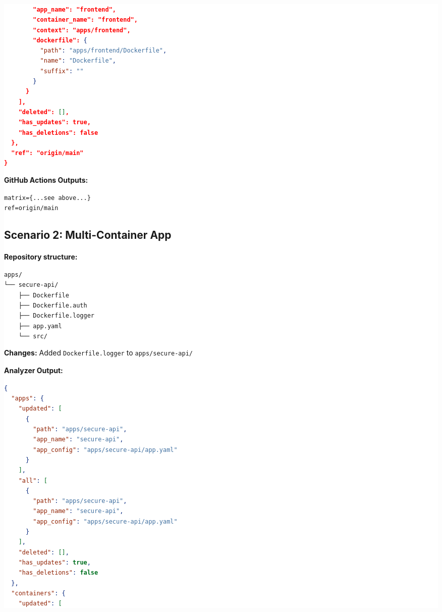 ```json
        "app_name": "frontend",
        "container_name": "frontend",
        "context": "apps/frontend",
        "dockerfile": {
          "path": "apps/frontend/Dockerfile",
          "name": "Dockerfile",
          "suffix": ""
        }
      }
    ],
    "deleted": [],
    "has_updates": true,
    "has_deletions": false
  },
  "ref": "origin/main"
}
```

**GitHub Actions Outputs:**

```
matrix={...see above...}
ref=origin/main
```

## Scenario 2: Multi-Container App

**Repository structure:**

```
apps/
└── secure-api/
    ├── Dockerfile
    ├── Dockerfile.auth
    ├── Dockerfile.logger
    ├── app.yaml
    └── src/
```

**Changes:** Added `Dockerfile.logger` to `apps/secure-api/`

**Analyzer Output:**

```json
{
  "apps": {
    "updated": [
      {
        "path": "apps/secure-api",
        "app_name": "secure-api",
        "app_config": "apps/secure-api/app.yaml"
      }
    ],
    "all": [
      {
        "path": "apps/secure-api",
        "app_name": "secure-api",
        "app_config": "apps/secure-api/app.yaml"
      }
    ],
    "deleted": [],
    "has_updates": true,
    "has_deletions": false
  },
  "containers": {
    "updated": [
```